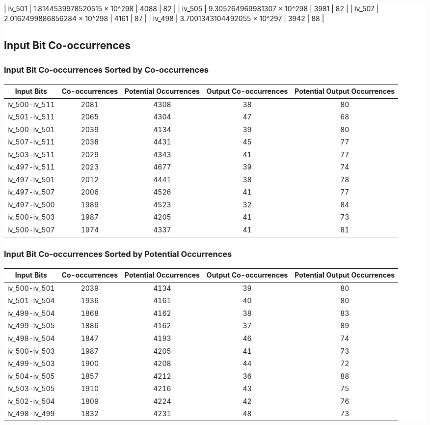 | iv_501 | 1.8144539978520515 × 10^298 | 4088 | 82 |
| iv_505 | 9.305264969981307 × 10^298 | 3981 | 82 |
| iv_507 | 2.0162499886856284 × 10^298 | 4161 | 87 |
| iv_498 | 3.7001343104492055 × 10^297 | 3942 | 88 |

## Input Bit Co-occurrences

### Input Bit Co-occurrences Sorted by Co-occurrences

| Input Bits | Co-occurrences | Potential Occurrences | Output Co-occurrences | Potential Output Occurrences |
|:----------:|:--------------:|:---------------------:|:---------------------:|:----------------------------:|
| iv_500-iv_511 | 2081 | 4308 | 38 | 80 |
| iv_501-iv_511 | 2065 | 4304 | 47 | 68 |
| iv_500-iv_501 | 2039 | 4134 | 39 | 80 |
| iv_507-iv_511 | 2038 | 4431 | 45 | 77 |
| iv_503-iv_511 | 2029 | 4343 | 41 | 77 |
| iv_497-iv_511 | 2023 | 4677 | 39 | 74 |
| iv_497-iv_501 | 2012 | 4441 | 38 | 78 |
| iv_497-iv_507 | 2006 | 4526 | 41 | 77 |
| iv_497-iv_500 | 1989 | 4523 | 32 | 84 |
| iv_500-iv_503 | 1987 | 4205 | 41 | 73 |
| iv_500-iv_507 | 1974 | 4337 | 41 | 81 |

### Input Bit Co-occurrences Sorted by Potential Occurrences

| Input Bits | Co-occurrences | Potential Occurrences | Output Co-occurrences | Potential Output Occurrences |
|:----------:|:--------------:|:---------------------:|:---------------------:|:----------------------------:|
| iv_500-iv_501 | 2039 | 4134 | 39 | 80 |
| iv_501-iv_504 | 1936 | 4161 | 40 | 80 |
| iv_499-iv_504 | 1868 | 4162 | 38 | 83 |
| iv_499-iv_505 | 1886 | 4162 | 37 | 89 |
| iv_498-iv_504 | 1847 | 4193 | 46 | 74 |
| iv_500-iv_503 | 1987 | 4205 | 41 | 73 |
| iv_499-iv_503 | 1900 | 4208 | 44 | 72 |
| iv_504-iv_505 | 1857 | 4212 | 36 | 88 |
| iv_503-iv_505 | 1910 | 4216 | 43 | 75 |
| iv_502-iv_504 | 1809 | 4224 | 42 | 76 |
| iv_498-iv_499 | 1832 | 4231 | 48 | 73 |
